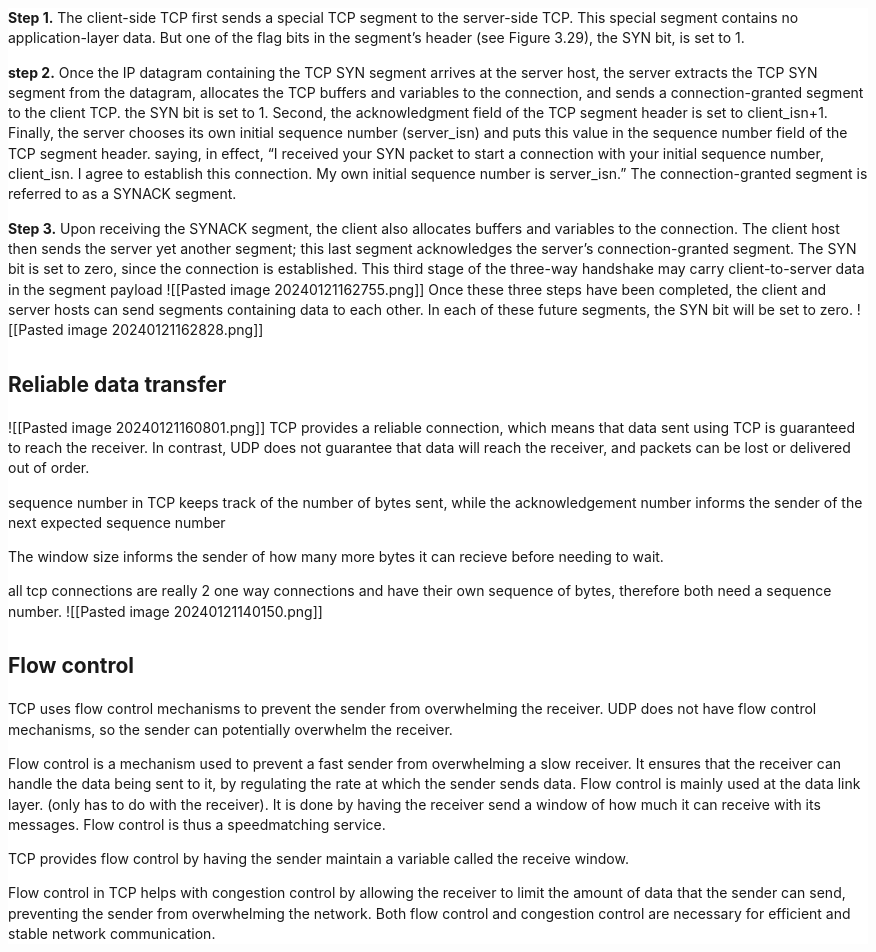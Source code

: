 **Step 1.** The client-side TCP first sends a special TCP segment to the server-side TCP. This special segment contains no application-layer data. But one of the flag bits in the segment’s header (see Figure 3.29), the SYN bit, is set to 1.

**step 2.** Once the IP datagram containing the TCP SYN segment arrives at the server host, the server extracts the TCP SYN segment from the datagram, allocates the TCP buffers and variables to the connection, and sends a connection-granted segment to the client TCP. the SYN bit is set to 1. Second, the acknowledgment field of the TCP segment header is set to client_isn+1. Finally, the server chooses its own initial sequence number (server_isn) and puts this value in the sequence number field of the TCP segment header. saying, in effect, “I received your SYN packet to start a connection with your initial sequence number, client_isn. I agree to establish this connection. My own initial sequence number is server_isn.” The connection-granted segment is referred to as a SYNACK segment.

**Step 3.** Upon receiving the SYNACK segment, the client also allocates buffers and variables to the connection. The client host then sends the server yet another segment; this last segment acknowledges the server’s connection-granted segment. The SYN bit is set to zero, since the connection is established. This third stage of the three-way handshake may carry client-to-server data in the segment payload
![[Pasted image 20240121162755.png]]
Once these three steps have been completed, the client and server hosts can send segments containing data to each other. In each of these future segments, the SYN bit will be set to zero.
![[Pasted image 20240121162828.png]]
## Reliable data transfer
![[Pasted image 20240121160801.png]]
TCP provides a reliable connection, which means that data sent using TCP is guaranteed to reach the receiver. In contrast, UDP does not guarantee that data will reach the receiver, and packets can be lost or delivered out of order.

sequence number in TCP keeps track of the number of bytes sent, while the acknowledgement number informs the sender of the next expected sequence number

The window size informs the sender of how many more bytes it can recieve before needing to wait. 

all tcp connections are really 2 one way connections and have their own sequence of bytes, therefore both need a sequence number. 
![[Pasted image 20240121140150.png]]
## Flow control 
TCP uses flow control mechanisms to prevent the sender from overwhelming the receiver. UDP does not have flow control mechanisms, so the sender can potentially overwhelm the receiver.

Flow control is a mechanism used to prevent a fast sender from overwhelming a slow receiver. It ensures that the receiver can handle the data being sent to it, by regulating the rate at which the sender sends data. Flow control is mainly used at the data link layer. (only has to do with the receiver). It is done by having the receiver send a window of how much it can receive with its messages. Flow control is thus a speedmatching service.

TCP provides flow control by having the sender maintain a variable called the receive window.

Flow control in TCP helps with congestion control by allowing the receiver to limit the amount of data that the sender can send, preventing the sender from overwhelming the network. Both flow control and congestion control are necessary for efficient and stable network communication.
